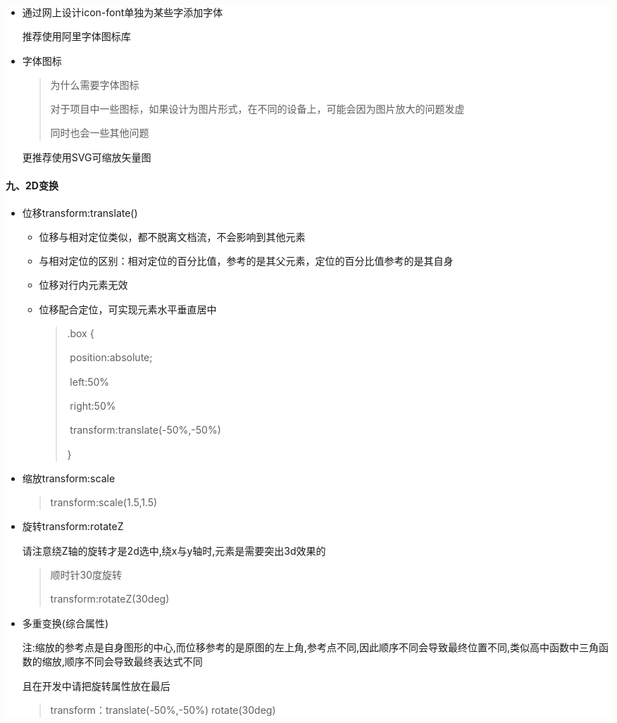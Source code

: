 + 通过网上设计icon-font单独为某些字添加字体

  推荐使用阿里字体图标库



+ 字体图标

  > 为什么需要字体图标
  >
  > 对于项目中一些图标，如果设计为图片形式，在不同的设备上，可能会因为图片放大的问题发虚
  >
  > 同时也会一些其他问题

  更推荐使用SVG可缩放矢量图



#### 九、2D变换

+ 位移transform:translate()

  + 位移与相对定位类似，都不脱离文档流，不会影响到其他元素

  + 与相对定位的区别：相对定位的百分比值，参考的是其父元素，定位的百分比值参考的是其自身

  + 位移对行内元素无效

  + 位移配合定位，可实现元素水平垂直居中

    > .box {
    >
    > ​	position:absolute;
    >
    > ​	left:50%
    >
    > ​	right:50%
    >
    > ​	transform:translate(-50%,-50%)
    >
    > }

+ 缩放transform:scale

  > transform:scale(1.5,1.5)

+ 旋转transform:rotateZ

  请注意绕Z轴的旋转才是2d选中,绕x与y轴时,元素是需要突出3d效果的

  > 顺时针30度旋转
  >
  > transform:rotateZ(30deg)

+ 多重变换(综合属性)

  注:缩放的参考点是自身图形的中心,而位移参考的是原图的左上角,参考点不同,因此顺序不同会导致最终位置不同,类似高中函数中三角函数的缩放,顺序不同会导致最终表达式不同

  且在开发中请把旋转属性放在最后

  > transform：translate(-50%,-50%)  rotate(30deg)
